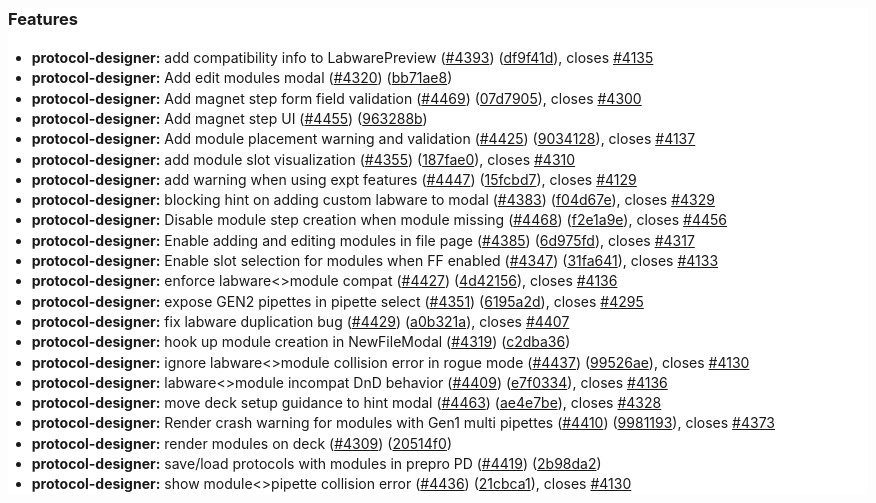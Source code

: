 
### Features

* **protocol-designer:** add compatibility info to LabwarePreview ([#4393](https://github.com/Opentrons/opentrons/issues/4393)) ([df9f41d](https://github.com/Opentrons/opentrons/commit/df9f41d)), closes [#4135](https://github.com/Opentrons/opentrons/issues/4135)
* **protocol-designer:** Add edit modules modal ([#4320](https://github.com/Opentrons/opentrons/issues/4320)) ([bb71ae8](https://github.com/Opentrons/opentrons/commit/bb71ae8))
* **protocol-designer:** Add magnet step form field validation ([#4469](https://github.com/Opentrons/opentrons/issues/4469)) ([07d7905](https://github.com/Opentrons/opentrons/commit/07d7905)), closes [#4300](https://github.com/Opentrons/opentrons/issues/4300)
* **protocol-designer:** Add magnet step UI ([#4455](https://github.com/Opentrons/opentrons/issues/4455)) ([963288b](https://github.com/Opentrons/opentrons/commit/963288b))
* **protocol-designer:** Add module placement warning and validation ([#4425](https://github.com/Opentrons/opentrons/issues/4425)) ([9034128](https://github.com/Opentrons/opentrons/commit/9034128)), closes [#4137](https://github.com/Opentrons/opentrons/issues/4137)
* **protocol-designer:** add module slot visualization ([#4355](https://github.com/Opentrons/opentrons/issues/4355)) ([187fae0](https://github.com/Opentrons/opentrons/commit/187fae0)), closes [#4310](https://github.com/Opentrons/opentrons/issues/4310)
* **protocol-designer:** add warning when using expt features ([#4447](https://github.com/Opentrons/opentrons/issues/4447)) ([15fcbd7](https://github.com/Opentrons/opentrons/commit/15fcbd7)), closes [#4129](https://github.com/Opentrons/opentrons/issues/4129)
* **protocol-designer:** blocking hint on adding custom labware to modal ([#4383](https://github.com/Opentrons/opentrons/issues/4383)) ([f04d67e](https://github.com/Opentrons/opentrons/commit/f04d67e)), closes [#4329](https://github.com/Opentrons/opentrons/issues/4329)
* **protocol-designer:** Disable module step creation when module missing ([#4468](https://github.com/Opentrons/opentrons/issues/4468)) ([f2e1a9e](https://github.com/Opentrons/opentrons/commit/f2e1a9e)), closes [#4456](https://github.com/Opentrons/opentrons/issues/4456)
* **protocol-designer:** Enable adding and editing modules in file page ([#4385](https://github.com/Opentrons/opentrons/issues/4385)) ([6d975fd](https://github.com/Opentrons/opentrons/commit/6d975fd)), closes [#4317](https://github.com/Opentrons/opentrons/issues/4317)
* **protocol-designer:** Enable slot selection for modules when FF enabled ([#4347](https://github.com/Opentrons/opentrons/issues/4347)) ([31fa641](https://github.com/Opentrons/opentrons/commit/31fa641)), closes [#4133](https://github.com/Opentrons/opentrons/issues/4133)
* **protocol-designer:** enforce labware<>module compat ([#4427](https://github.com/Opentrons/opentrons/issues/4427)) ([4d42156](https://github.com/Opentrons/opentrons/commit/4d42156)), closes [#4136](https://github.com/Opentrons/opentrons/issues/4136)
* **protocol-designer:** expose GEN2 pipettes in pipette select ([#4351](https://github.com/Opentrons/opentrons/issues/4351)) ([6195a2d](https://github.com/Opentrons/opentrons/commit/6195a2d)), closes [#4295](https://github.com/Opentrons/opentrons/issues/4295)
* **protocol-designer:** fix labware duplication bug ([#4429](https://github.com/Opentrons/opentrons/issues/4429)) ([a0b321a](https://github.com/Opentrons/opentrons/commit/a0b321a)), closes [#4407](https://github.com/Opentrons/opentrons/issues/4407)
* **protocol-designer:** hook up module creation in NewFileModal ([#4319](https://github.com/Opentrons/opentrons/issues/4319)) ([c2dba36](https://github.com/Opentrons/opentrons/commit/c2dba36))
* **protocol-designer:** ignore labware<>module collision error in rogue mode ([#4437](https://github.com/Opentrons/opentrons/issues/4437)) ([99526ae](https://github.com/Opentrons/opentrons/commit/99526ae)), closes [#4130](https://github.com/Opentrons/opentrons/issues/4130)
* **protocol-designer:** labware<>module incompat DnD behavior ([#4409](https://github.com/Opentrons/opentrons/issues/4409)) ([e7f0334](https://github.com/Opentrons/opentrons/commit/e7f0334)), closes [#4136](https://github.com/Opentrons/opentrons/issues/4136)
* **protocol-designer:** move deck setup guidance to hint modal ([#4463](https://github.com/Opentrons/opentrons/issues/4463)) ([ae4e7be](https://github.com/Opentrons/opentrons/commit/ae4e7be)), closes [#4328](https://github.com/Opentrons/opentrons/issues/4328)
* **protocol-designer:** Render crash warning for modules with Gen1 multi pipettes ([#4410](https://github.com/Opentrons/opentrons/issues/4410)) ([9981193](https://github.com/Opentrons/opentrons/commit/9981193)), closes [#4373](https://github.com/Opentrons/opentrons/issues/4373)
* **protocol-designer:** render modules on deck ([#4309](https://github.com/Opentrons/opentrons/issues/4309)) ([20514f0](https://github.com/Opentrons/opentrons/commit/20514f0))
* **protocol-designer:** save/load protocols with modules in prepro PD ([#4419](https://github.com/Opentrons/opentrons/issues/4419)) ([2b98da2](https://github.com/Opentrons/opentrons/commit/2b98da2))
* **protocol-designer:** show module<>pipette collision error ([#4436](https://github.com/Opentrons/opentrons/issues/4436)) ([21cbca1](https://github.com/Opentrons/opentrons/commit/21cbca1)), closes [#4130](https://github.com/Opentrons/opentrons/issues/4130)